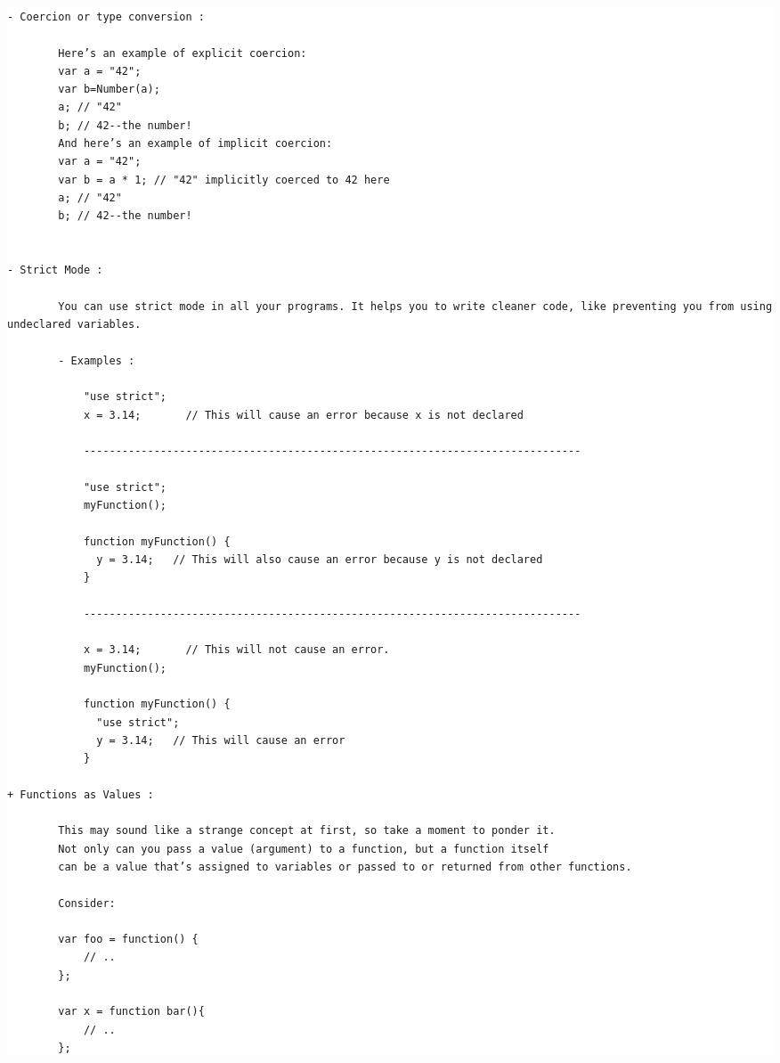     - Coercion or type conversion :

            Here’s an example of explicit coercion:
            var a = "42";
            var b=Number(a);
            a; // "42"
            b; // 42--the number!
            And here’s an example of implicit coercion:
            var a = "42";
            var b = a * 1; // "42" implicitly coerced to 42 here
            a; // "42"
            b; // 42--the number!


    - Strict Mode :

            You can use strict mode in all your programs. It helps you to write cleaner code, like preventing you from using undeclared variables.

            - Examples :

                "use strict";
                x = 3.14;       // This will cause an error because x is not declared

                ------------------------------------------------------------------------------

                "use strict";
                myFunction();

                function myFunction() {
                  y = 3.14;   // This will also cause an error because y is not declared
                }

                ------------------------------------------------------------------------------

                x = 3.14;       // This will not cause an error.
                myFunction();

                function myFunction() {
                  "use strict";
                  y = 3.14;   // This will cause an error
                }

    + Functions as Values :

            This may sound like a strange concept at first, so take a moment to ponder it.
            Not only can you pass a value (argument) to a function, but a function itself
            can be a value that’s assigned to variables or passed to or returned from other functions.

            Consider:

            var foo = function() {
                // ..
            };

            var x = function bar(){
                // ..
            };
